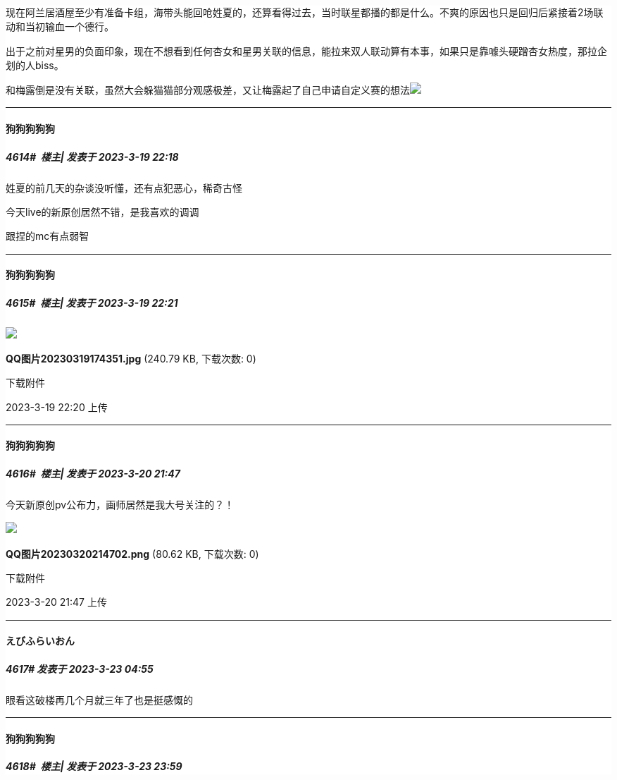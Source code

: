 现在阿兰居酒屋至少有准备卡组，海带头能回呛姓夏的，还算看得过去，当时联星都播的都是什么。不爽的原因也只是回归后紧接着2场联动和当初输血一个德行。

出于之前对星男的负面印象，现在不想看到任何杏女和星男关联的信息，能拉来双人联动算有本事，如果只是靠噱头硬蹭杏女热度，那拉企划的人biss。

和梅露倒是没有关联，虽然大会躲猫猫部分观感极差，又让梅露起了自己申请自定义赛的想法<img src="https://static.saraba1st.com/image/smiley/face2017/004.gif" referrerpolicy="no-referrer">

*****

####  狗狗狗狗狗  
##### 4614#         楼主| 发表于 2023-3-19 22:18

姓夏的前几天的杂谈没听懂，还有点犯恶心，稀奇古怪

今天live的新原创居然不错，是我喜欢的调调

跟捏的mc有点弱智

*****

####  狗狗狗狗狗  
##### 4615#         楼主| 发表于 2023-3-19 22:21

<img src="https://img.saraba1st.com/forum/202303/19/222058m6kq9tkk8qpn9oku.jpg" referrerpolicy="no-referrer">

<strong>QQ图片20230319174351.jpg</strong> (240.79 KB, 下载次数: 0)

下载附件

2023-3-19 22:20 上传


*****

####  狗狗狗狗狗  
##### 4616#         楼主| 发表于 2023-3-20 21:47

今天新原创pv公布力，画师居然是我大号关注的？！

<img src="https://img.saraba1st.com/forum/202303/20/214710rg7jzgsh7cgk7gnk.png" referrerpolicy="no-referrer">

<strong>QQ图片20230320214702.png</strong> (80.62 KB, 下载次数: 0)

下载附件

2023-3-20 21:47 上传


*****

####  えびふらいおん  
##### 4617#       发表于 2023-3-23 04:55

眼看这破楼再几个月就三年了也是挺感慨的


*****

####  狗狗狗狗狗  
##### 4618#         楼主| 发表于 2023-3-23 23:59
